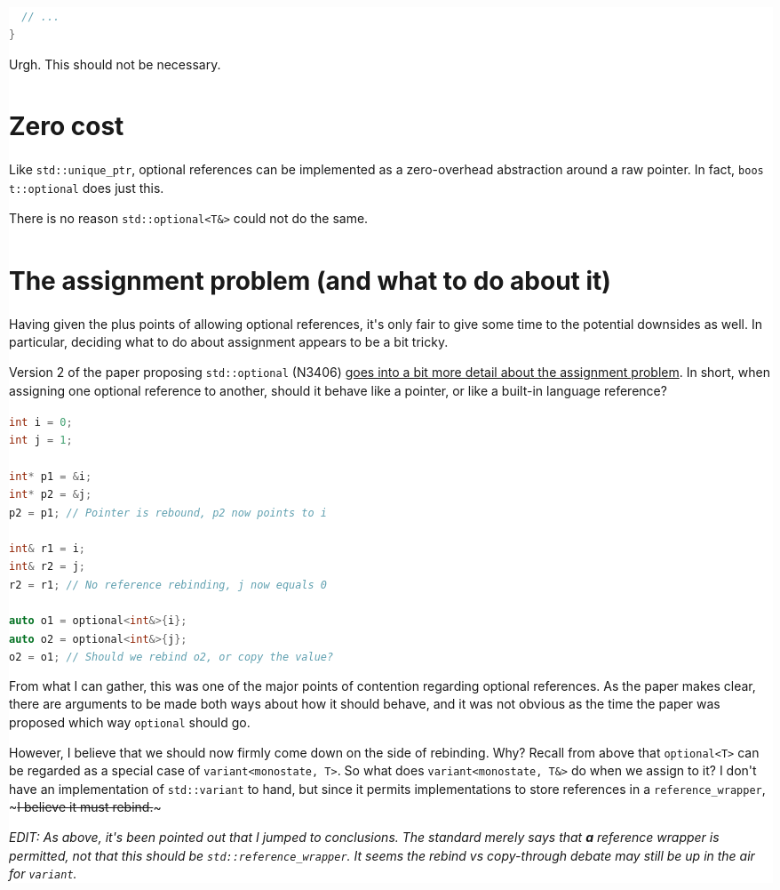 ```cpp
  // ...
}
```

Urgh. This should not be necessary.

# Zero cost #

Like `std::unique_ptr`, optional references can be implemented as a zero-overhead abstraction around a raw pointer. In fact, `boost::optional` does just this.

There is no reason `std::optional<T&>` could not do the same.

# The assignment problem (and what to do about it) #

Having given the plus points of allowing optional references, it's only fair to give some time to the potential downsides as well. In particular, deciding what to do about assignment appears to be a bit tricky.

Version 2 of the paper proposing `std::optional` (N3406) [goes into a bit more detail about the assignment problem](http://www.open-std.org/jtc1/sc22/wg21/docs/papers/2012/n3406#rationale.refs). In short, when assigning one optional reference to another, should it behave like a pointer, or like a built-in language reference?

```cpp
int i = 0;
int j = 1;

int* p1 = &i;
int* p2 = &j;
p2 = p1; // Pointer is rebound, p2 now points to i

int& r1 = i;
int& r2 = j;
r2 = r1; // No reference rebinding, j now equals 0

auto o1 = optional<int&>{i};
auto o2 = optional<int&>{j};
o2 = o1; // Should we rebind o2, or copy the value?
```

From what I can gather, this was one of the major points of contention regarding optional references. As the paper makes clear, there are arguments to be made both ways about how it should behave, and it was not obvious as the time the paper was proposed which way `optional` should go.

However, I believe that we should now firmly come down on the side of rebinding. Why? Recall from above that `optional<T>` can be regarded as a special case of `variant<monostate, T>`. So what does `variant<monostate, T&>` do when we assign to it? I don't have an implementation of `std::variant` to hand, but since it permits implementations to store references in a `reference_wrapper`, ~~~I believe it must rebind.~~~

*EDIT: As above, it's been pointed out that I jumped to conclusions. The standard merely says that **a** reference wrapper is permitted, not that this should be `std::reference_wrapper`. It seems the rebind vs copy-through debate may still be up in the air for `variant`.*
